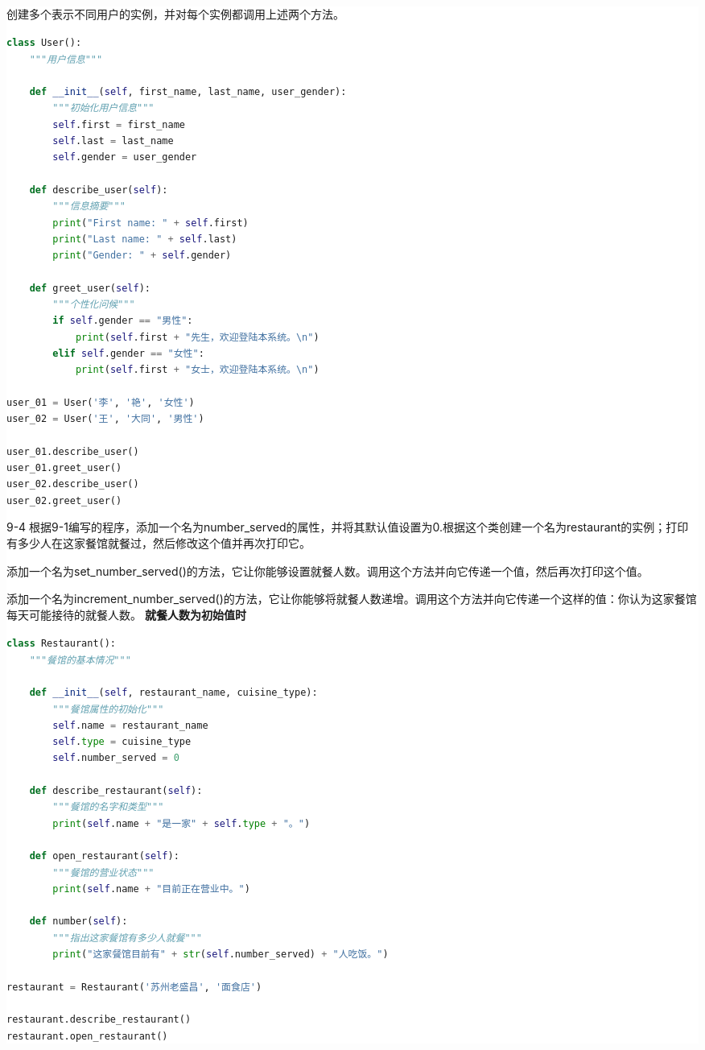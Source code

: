 创建多个表示不同用户的实例，并对每个实例都调用上述两个方法。
```python
class User():
    """用户信息"""

    def __init__(self, first_name, last_name, user_gender):
        """初始化用户信息"""
        self.first = first_name
        self.last = last_name
        self.gender = user_gender

    def describe_user(self):
        """信息摘要"""
        print("First name: " + self.first)
        print("Last name: " + self.last)
        print("Gender: " + self.gender)

    def greet_user(self):
        """个性化问候"""
        if self.gender == "男性":
            print(self.first + "先生，欢迎登陆本系统。\n")
        elif self.gender == "女性":
            print(self.first + "女士，欢迎登陆本系统。\n")

user_01 = User('李', '艳', '女性')
user_02 = User('王', '大同', '男性')

user_01.describe_user()
user_01.greet_user()
user_02.describe_user()
user_02.greet_user()
```
9-4 根据9-1编写的程序，添加一个名为number_served的属性，并将其默认值设置为0.根据这个类创建一个名为restaurant的实例；打印有多少人在这家餐馆就餐过，然后修改这个值并再次打印它。

添加一个名为set_number_served()的方法，它让你能够设置就餐人数。调用这个方法并向它传递一个值，然后再次打印这个值。

添加一个名为increment_number_served()的方法，它让你能够将就餐人数递增。调用这个方法并向它传递一个这样的值：你认为这家餐馆每天可能接待的就餐人数。
**就餐人数为初始值时**
```python
class Restaurant():
    """餐馆的基本情况"""

    def __init__(self, restaurant_name, cuisine_type):
        """餐馆属性的初始化"""
        self.name = restaurant_name
        self.type = cuisine_type
        self.number_served = 0

    def describe_restaurant(self):
        """餐馆的名字和类型"""
        print(self.name + "是一家" + self.type + "。")

    def open_restaurant(self):
        """餐馆的营业状态"""
        print(self.name + "目前正在营业中。")

    def number(self):
        """指出这家餐馆有多少人就餐"""
        print("这家餐馆目前有" + str(self.number_served) + "人吃饭。")

restaurant = Restaurant('苏州老盛昌', '面食店')

restaurant.describe_restaurant()
restaurant.open_restaurant()
```